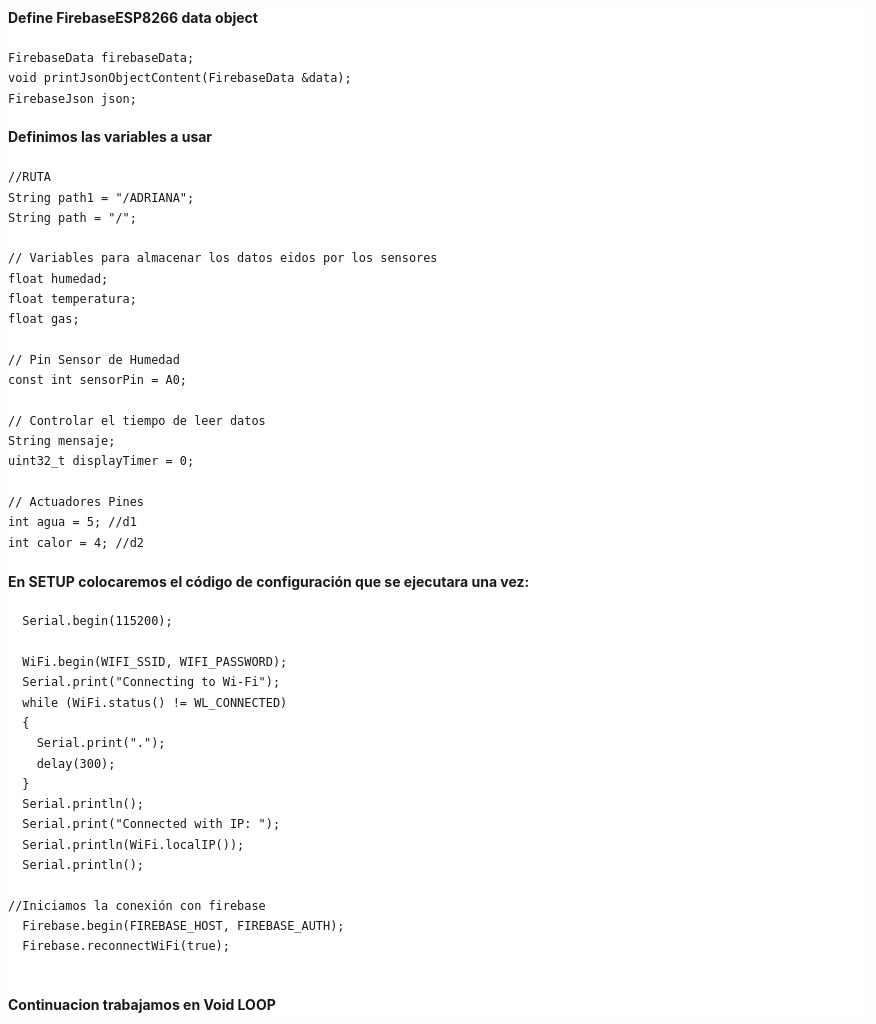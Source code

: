 #### Define FirebaseESP8266 data object
```
FirebaseData firebaseData;
void printJsonObjectContent(FirebaseData &data);
FirebaseJson json;
```
#### Definimos las variables a usar

```
//RUTA 
String path1 = "/ADRIANA";
String path = "/";

// Variables para almacenar los datos eidos por los sensores
float humedad;
float temperatura;
float gas;

// Pin Sensor de Humedad
const int sensorPin = A0;

// Controlar el tiempo de leer datos
String mensaje;
uint32_t displayTimer = 0;

// Actuadores Pines
int agua = 5; //d1
int calor = 4; //d2
```

#### En SETUP colocaremos el código de configuración que se ejecutara una vez:
```
  Serial.begin(115200);

  WiFi.begin(WIFI_SSID, WIFI_PASSWORD);
  Serial.print("Connecting to Wi-Fi");
  while (WiFi.status() != WL_CONNECTED)
  {
    Serial.print(".");
    delay(300);
  }
  Serial.println();
  Serial.print("Connected with IP: ");
  Serial.println(WiFi.localIP());
  Serial.println();
  
//Iniciamos la conexión con firebase
  Firebase.begin(FIREBASE_HOST, FIREBASE_AUTH);
  Firebase.reconnectWiFi(true);
  
```
####  Continuacion trabajamos en Void LOOP
